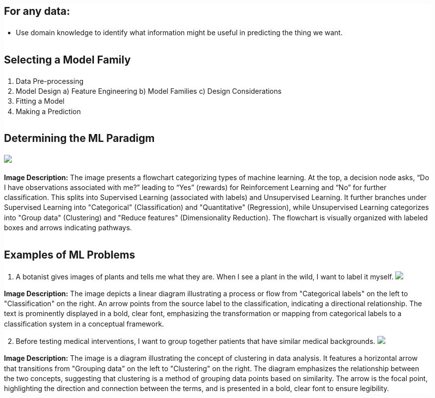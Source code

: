 
## For any data:

- Use domain knowledge to identify what information might be useful in predicting the thing we want.


## Selecting a Model Family

1. Data Pre-processing
2. Model Design
a) Feature Engineering
b) Model Families
c) Design Considerations
3. Fitting a Model
4. Making a Prediction

## Determining the ML Paradigm

![](https://cdn.mathpix.com/cropped/2025_10_01_3694e56d33a7904289a3g-16.jpg?height=1498&width=3292&top_left_y=361&top_left_x=25)

**Image Description:** The image presents a flowchart categorizing types of machine learning. At the top, a decision node asks, “Do I have observations associated with me?” leading to “Yes” (rewards) for Reinforcement Learning and “No” for further classification. This splits into Supervised Learning (associated with labels) and Unsupervised Learning. It further branches under Supervised Learning into "Categorical" (Classification) and "Quantitative" (Regression), while Unsupervised Learning categorizes into "Group data" (Clustering) and "Reduce features" (Dimensionality Reduction). The flowchart is visually organized with labeled boxes and arrows indicating pathways.


## Examples of ML Problems

1. A botanist gives images of plants and tells me what they are. When I see a plant in the wild, I want to label it myself.
![](https://cdn.mathpix.com/cropped/2025_10_01_3694e56d33a7904289a3g-17.jpg?height=243&width=2050&top_left_y=595&top_left_x=340)

**Image Description:** The image depicts a linear diagram illustrating a process or flow from "Categorical labels" on the left to "Classification" on the right. An arrow points from the source label to the classification, indicating a directional relationship. The text is prominently displayed in a bold, clear font, emphasizing the transformation or mapping from categorical labels to a classification system in a conceptual framework.

2. Before testing medical interventions, I want to group together patients that have similar medical backgrounds.
![](https://cdn.mathpix.com/cropped/2025_10_01_3694e56d33a7904289a3g-17.jpg?height=154&width=1787&top_left_y=1088&top_left_x=340)

**Image Description:** The image is a diagram illustrating the concept of clustering in data analysis. It features a horizontal arrow that transitions from "Grouping data" on the left to "Clustering" on the right. The diagram emphasizes the relationship between the two concepts, suggesting that clustering is a method of grouping data points based on similarity. The arrow is the focal point, highlighting the direction and connection between the terms, and is presented in a bold, clear font to ensure legibility.
